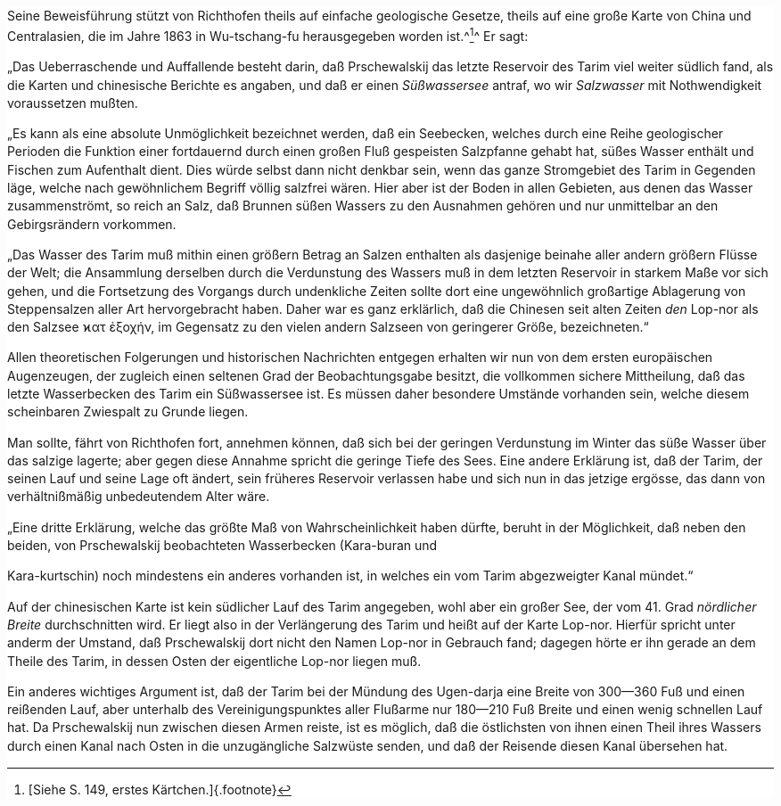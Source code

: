 Seine Beweisführung stützt von Richthofen theils auf einfache geologische
Gesetze, theils auf eine große Karte von China und Centralasien, die im Jahre
1863 in Wu-tschang-fu herausgegeben worden ist.^[^0700]^ Er sagt:

„Das Ueberraschende und Auffallende besteht darin, daß Prschewalskij das letzte
Reservoir des Tarim viel weiter südlich fand, als die Karten und chinesische
Berichte es angaben, und daß er einen *Süßwassersee* antraf, wo wir *Salzwasser* mit
Nothwendigkeit voraussetzen mußten.

„Es kann als eine absolute Unmöglichkeit bezeichnet werden, daß ein Seebecken,
welches durch eine Reihe geologischer Perioden die Funktion einer fortdauernd
durch einen großen Fluß gespeisten Salzpfanne gehabt hat, süßes Wasser enthält
und Fischen zum Aufenthalt dient. Dies würde selbst dann nicht denkbar sein,
wenn das ganze Stromgebiet des Tarim in Gegenden läge, welche nach gewöhnlichem
Begriff völlig salzfrei wären. Hier aber ist der Boden in allen Gebieten, aus
denen das Wasser zusammenströmt, so reich an Salz, daß Brunnen süßen Wassers zu
den Ausnahmen gehören und nur unmittelbar an den Gebirgsrändern vorkommen.

„Das Wasser des Tarim muß mithin einen größern Betrag an Salzen enthalten als
dasjenige beinahe aller andern größern Flüsse der Welt; die Ansammlung derselben
durch die Verdunstung des Wassers muß in dem letzten Reservoir in starkem Maße
vor sich gehen, und die Fortsetzung des Vorgangs durch undenkliche Zeiten sollte
dort eine ungewöhnlich großartige Ablagerung von Steppensalzen aller Art
hervorgebracht haben. Daher war es ganz erklärlich, daß die Chinesen seit alten
Zeiten *den* Lop-nor als den Salzsee ϰατ ἐξοχήν, im Gegensatz zu den vielen andern
Salzseen von geringerer Größe, bezeichneten.“

Allen theoretischen Folgerungen und historischen Nachrichten entgegen erhalten
wir nun von dem ersten europäischen Augenzeugen, der zugleich einen seltenen
Grad der Beobachtungsgabe besitzt, die vollkommen sichere Mittheilung, daß das
letzte Wasserbecken des Tarim ein Süßwassersee ist. Es müssen daher besondere
Umstände vorhanden sein, welche diesem scheinbaren Zwiespalt zu Grunde liegen.

Man sollte, fährt von Richthofen fort, annehmen können, daß sich bei der
geringen Verdunstung im Winter das süße Wasser über das salzige lagerte; aber
gegen diese Annahme spricht die geringe Tiefe des Sees. Eine andere Erklärung
ist, daß der Tarim, der seinen Lauf und seine Lage oft ändert, sein früheres
Reservoir verlassen habe und sich nun in das jetzige ergösse, das dann von
verhältnißmäßig unbedeutendem Alter wäre.

„Eine dritte Erklärung, welche das größte Maß von Wahrscheinlichkeit haben
dürfte, beruht in der Möglichkeit, daß neben den beiden, von Prschewalskij
beobachteten Wasserbecken (Kara-buran und


Kara-kurtschin) noch mindestens ein anderes vorhanden ist, in welches ein vom
Tarim abgezweigter Kanal mündet.“

Auf der chinesischen Karte ist kein südlicher Lauf des Tarim angegeben, wohl
aber ein großer See, der vom 41. Grad *nördlicher Breite* durchschnitten wird.
Er liegt also in der Verlängerung des Tarim und heißt auf der Karte Lop-nor.
Hierfür spricht unter anderm der Umstand, daß Prschewalskij dort nicht den Namen
Lop-nor in Gebrauch fand; dagegen hörte er ihn gerade an dem Theile des Tarim,
in dessen Osten der eigentliche Lop-nor liegen muß.

Ein anderes wichtiges Argument ist, daß der Tarim bei der Mündung des Ugen-darja
eine Breite von 300—360 Fuß und einen reißenden Lauf, aber unterhalb des
Vereinigungspunktes aller Flußarme nur 180—210 Fuß Breite und einen wenig
schnellen Lauf hat. Da Prschewalskij nun zwischen diesen Armen reiste, ist es
möglich, daß die östlichsten von ihnen einen Theil ihres Wassers durch einen
Kanal nach Osten in die unzugängliche Salzwüste senden, und daß der Reisende
diesen Kanal übersehen hat. 


[^0700]: [Siehe S. 149, erstes Kärtchen.]{.footnote}
[^0701]: [Köll ist dasselbe Wort wie Kul und bedeutet See.]{.footnote}
[^0702]: [*Bagrasch-köll*: vergleiche [Bosten-See](https://de.wikipedia.org/wiki/Bosten-See)]{.footnote}
[^0703]: [*Issik-kul*: vergleiche [Yssykköl](https://de.wikipedia.org/wiki/Yssykk%C3%B6l)]{.footnote}
[^0704]: [*Kara-schahr*: vergleiche [Karasahr](https://en.wikipedia.org/wiki/Karasahr)]{.footnote}
[^0705]: [*Korla*: vergleiche [Korla](https://de.wikipedia.org/wiki/Korla_(Bayingolin))]{.footnote}